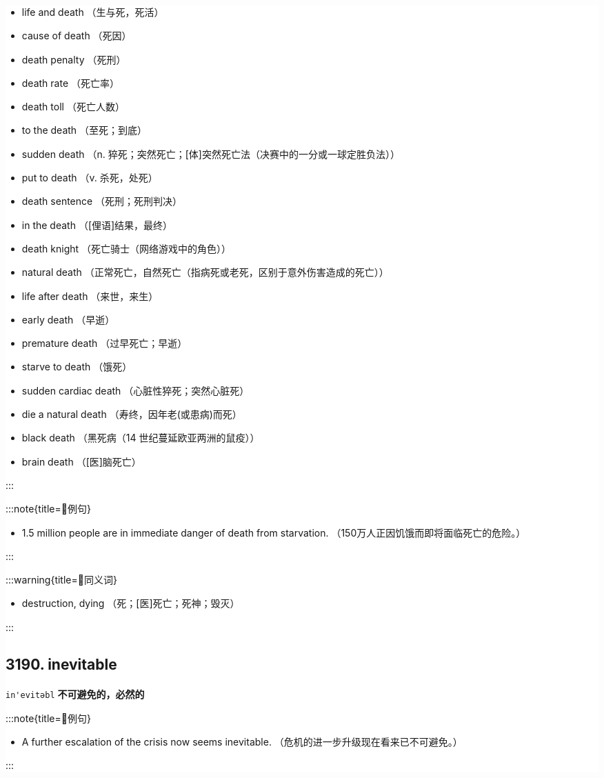 - life and death （生与死，死活）

- cause of death （死因）

- death penalty （死刑）

- death rate （死亡率）

- death toll （死亡人数）

- to the death （至死；到底）

- sudden death （n. 猝死；突然死亡；[体]突然死亡法（决赛中的一分或一球定胜负法））

- put to death （v. 杀死，处死）

- death sentence （死刑；死刑判决）

- in the death （[俚语]结果，最终）

- death knight （死亡骑士（网络游戏中的角色））

- natural death （正常死亡，自然死亡（指病死或老死，区别于意外伤害造成的死亡））

- life after death （来世，来生）

- early death （早逝）

- premature death （过早死亡；早逝）

- starve to death （饿死）

- sudden cardiac death （心脏性猝死；突然心脏死）

- die a natural death （寿终，因年老(或患病)而死）

- black death （黑死病（14 世纪蔓延欧亚两洲的鼠疫））

- brain death （[医]脑死亡）

:::

:::note{title=🎤例句}

- 1.5 million people are in immediate danger of death from starvation. （150万人正因饥饿而即将面临死亡的危险。）

:::

:::warning{title=🤔同义词}

- destruction, dying （死；[医]死亡；死神；毁灭）

:::


## 3190. inevitable

`in'evitəbl`  **不可避免的，必然的**

:::note{title=🎤例句}

- A further escalation of the crisis now seems inevitable. （危机的进一步升级现在看来已不可避免。）

:::
